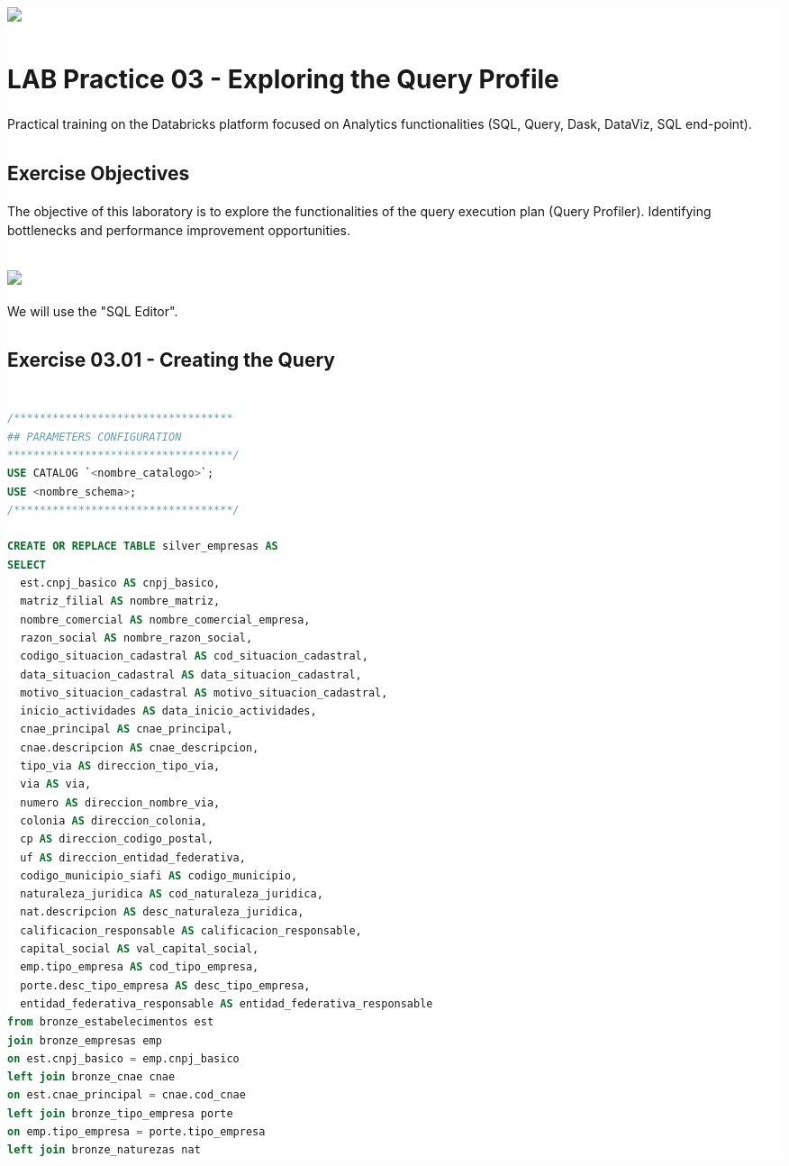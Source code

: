 
<img src="https://raw.githubusercontent.com/Databricks-BR/lab_sql/main/images/header_handson_sql.png">

# LAB Practice 03 - Exploring the Query Profile

Practical training on the Databricks platform focused on Analytics functionalities (SQL, Query, Dask, DataViz, SQL end-point).

## Exercise Objectives

The objective of this laboratory is to explore the functionalities of the query execution plan (Query Profiler). Identifying bottlenecks and performance improvement opportunities.
</br></br>

<img src="https://raw.githubusercontent.com/Databricks-BR/lab_sql/main/images/desnormaliza.png">

We will use the "SQL Editor".

## Exercise 03.01 - Creating the Query

``` sql

/**********************************
## PARAMETERS CONFIGURATION
***********************************/
USE CATALOG `<nombre_catalogo>`;
USE <nombre_schema>;
/**********************************/

CREATE OR REPLACE TABLE silver_empresas AS
SELECT 
  est.cnpj_basico AS cnpj_basico,
  matriz_filial AS nombre_matriz,
  nombre_comercial AS nombre_comercial_empresa,
  razon_social AS nombre_razon_social,
  codigo_situacion_cadastral AS cod_situacion_cadastral,
  data_situacion_cadastral AS data_situacion_cadastral,
  motivo_situacion_cadastral AS motivo_situacion_cadastral,
  inicio_actividades AS data_inicio_actividades,
  cnae_principal AS cnae_principal,
  cnae.descripcion AS cnae_descripcion,
  tipo_via AS direccion_tipo_via,
  via AS via,
  numero AS direccion_nombre_via,
  colonia AS direccion_colonia,
  cp AS direccion_codigo_postal,
  uf AS direccion_entidad_federativa,
  codigo_municipio_siafi AS codigo_municipio,
  naturaleza_juridica AS cod_naturaleza_juridica,
  nat.descripcion AS desc_naturaleza_juridica,
  calificacion_responsable AS calificacion_responsable,
  capital_social AS val_capital_social,
  emp.tipo_empresa AS cod_tipo_empresa,
  porte.desc_tipo_empresa AS desc_tipo_empresa,
  entidad_federativa_responsable AS entidad_federativa_responsable
from bronze_estabelecimentos est
join bronze_empresas emp
on est.cnpj_basico = emp.cnpj_basico
left join bronze_cnae cnae
on est.cnae_principal = cnae.cod_cnae
left join bronze_tipo_empresa porte
on emp.tipo_empresa = porte.tipo_empresa
left join bronze_naturezas nat
```
